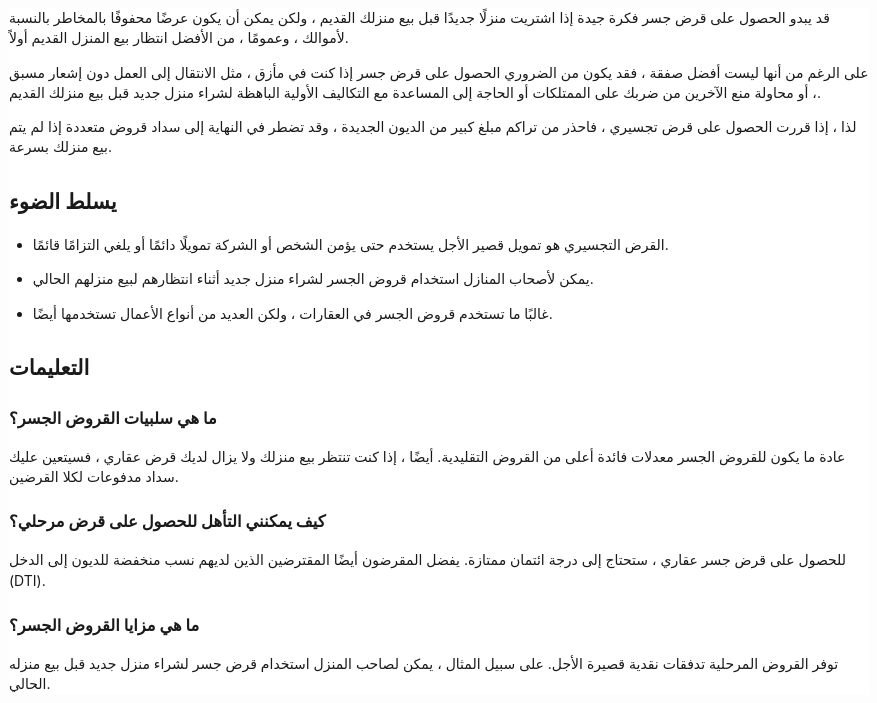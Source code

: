قد يبدو الحصول على قرض جسر فكرة جيدة إذا اشتريت منزلًا جديدًا قبل بيع منزلك القديم ، ولكن يمكن أن يكون عرضًا محفوفًا بالمخاطر بالنسبة لأموالك ، وعمومًا ، من الأفضل انتظار بيع المنزل القديم أولاً.

على الرغم من أنها ليست أفضل صفقة ، فقد يكون من الضروري الحصول على قرض جسر إذا كنت في مأزق ، مثل الانتقال إلى العمل دون إشعار مسبق ، أو محاولة منع الآخرين من ضربك على الممتلكات أو الحاجة إلى المساعدة مع التكاليف الأولية الباهظة لشراء منزل جديد قبل بيع منزلك القديم.

لذا ، إذا قررت الحصول على قرض تجسيري ، فاحذر من تراكم مبلغ كبير من الديون الجديدة ، وقد تضطر في النهاية إلى سداد قروض متعددة إذا لم يتم بيع منزلك بسرعة.

## يسلط الضوء

- القرض التجسيري هو تمويل قصير الأجل يستخدم حتى يؤمن الشخص أو الشركة تمويلًا دائمًا أو يلغي التزامًا قائمًا.

- يمكن لأصحاب المنازل استخدام قروض الجسر لشراء منزل جديد أثناء انتظارهم لبيع منزلهم الحالي.

- غالبًا ما تستخدم قروض الجسر في العقارات ، ولكن العديد من أنواع الأعمال تستخدمها أيضًا.

## التعليمات

### ما هي سلبيات القروض الجسر؟

عادة ما يكون للقروض الجسر معدلات فائدة أعلى من القروض التقليدية. أيضًا ، إذا كنت تنتظر بيع منزلك ولا يزال لديك قرض عقاري ، فسيتعين عليك سداد مدفوعات لكلا القرضين.

### كيف يمكنني التأهل للحصول على قرض مرحلي؟

للحصول على قرض جسر عقاري ، ستحتاج إلى درجة ائتمان ممتازة. يفضل المقرضون أيضًا المقترضين الذين لديهم نسب منخفضة للديون إلى الدخل (DTI).

### ما هي مزايا القروض الجسر؟

توفر القروض المرحلية تدفقات نقدية قصيرة الأجل. على سبيل المثال ، يمكن لصاحب المنزل استخدام قرض جسر لشراء منزل جديد قبل بيع منزله الحالي.

